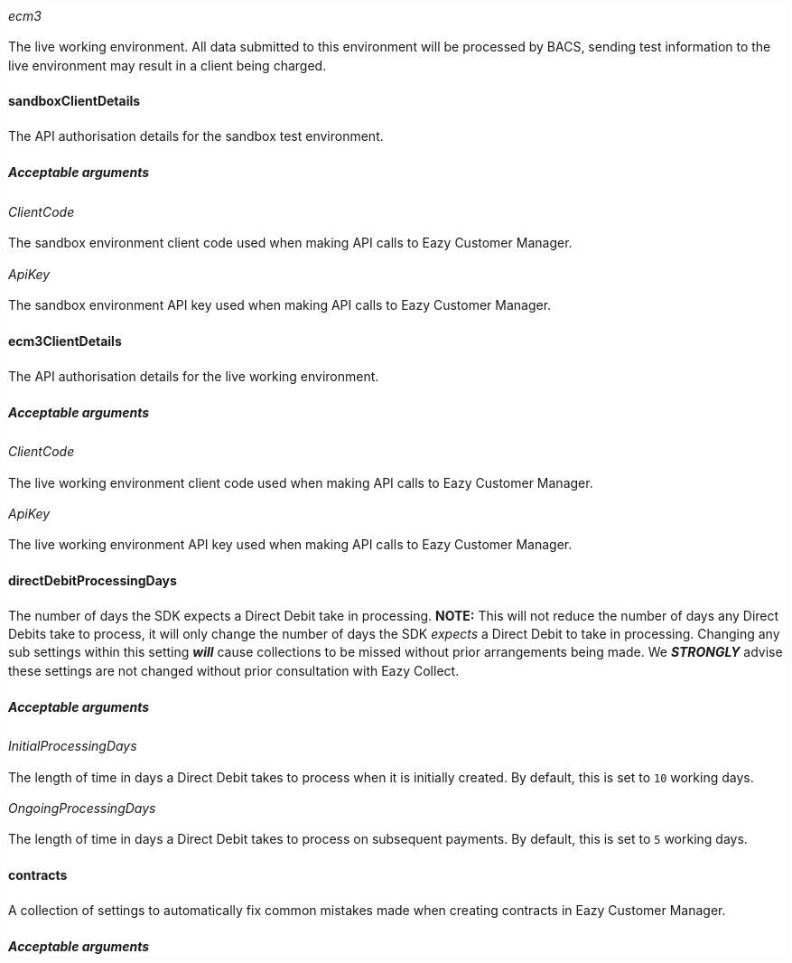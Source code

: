 *ecm3*

The live working environment. All data submitted to this environment will be processed by BACS, sending test information to the live environment may result in a client being charged.

#### sandboxClientDetails

The API authorisation details for the sandbox test environment.

##### Acceptable arguments

*ClientCode*

The sandbox environment client code used when making API calls to Eazy Customer Manager.

*ApiKey*

The sandbox environment API key used when making API calls to Eazy Customer Manager.


#### ecm3ClientDetails

The API authorisation details for the live working environment.

##### Acceptable arguments

*ClientCode*

The live working environment client code used when making API calls to Eazy Customer Manager.

*ApiKey*

The live working environment API key used when making API calls to Eazy Customer Manager.


#### directDebitProcessingDays

The number of days the SDK expects a Direct Debit take in processing. **NOTE:** This will not reduce the number of days any Direct Debits take to process, it will only change the number of days the SDK *expects* a Direct Debit to take in processing.  Changing any sub settings within this setting  ***will*** cause collections to be missed without prior arrangements being made. We ***STRONGLY*** advise these settings are not changed without prior consultation with Eazy Collect.

##### Acceptable arguments

*InitialProcessingDays*

The length of time in days a Direct Debit takes to process when it is initially created. By default, this is set to `10` working days.

*OngoingProcessingDays*

The length of time in days a Direct Debit takes to process on subsequent payments. By default, this is set to `5` working days.

#### contracts

A collection of settings to automatically fix common mistakes made when creating contracts in Eazy Customer Manager.

##### Acceptable arguments
